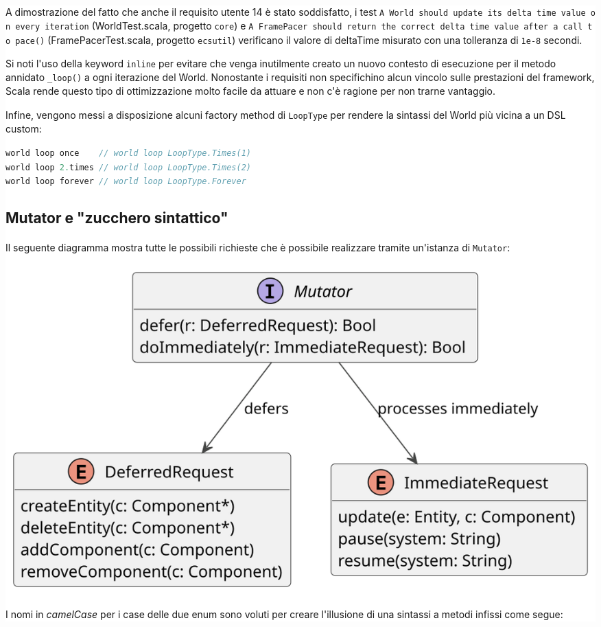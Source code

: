 A dimostrazione del fatto che anche il requisito utente 14 è stato soddisfatto, i test `A World should update its delta time value on every iteration` (WorldTest.scala, progetto `core`) e `A FramePacer should return the correct delta time value after a call to pace()` (FramePacerTest.scala, progetto `ecsutil`) verificano il valore di deltaTime misurato con una tolleranza di `1e-8` secondi.

Si noti l'uso della keyword `inline` per evitare che venga inutilmente creato un nuovo contesto di esecuzione per il metodo annidato `_loop()` a ogni iterazione del World. Nonostante i requisiti non specifichino alcun vincolo sulle prestazioni del framework, Scala rende questo tipo di ottimizzazione molto facile da attuare e non c'è ragione per non trarne vantaggio.

Infine, vengono messi a disposizione alcuni factory method di `LoopType` per rendere la sintassi del World più vicina a un DSL custom:

```scala
world loop once    // world loop LoopType.Times(1)
world loop 2.times // world loop LoopType.Times(2)
world loop forever // world loop LoopType.Forever
```

## Mutator e "zucchero sintattico"

Il seguente diagramma mostra tutte le possibili richieste che è possibile realizzare tramite un'istanza di `Mutator`:

![](./diagrams/out/4_mutator/4_mutator.svg)

I nomi in *camelCase* per i case delle due enum sono voluti per creare l'illusione di una sintassi a metodi infissi come segue:
